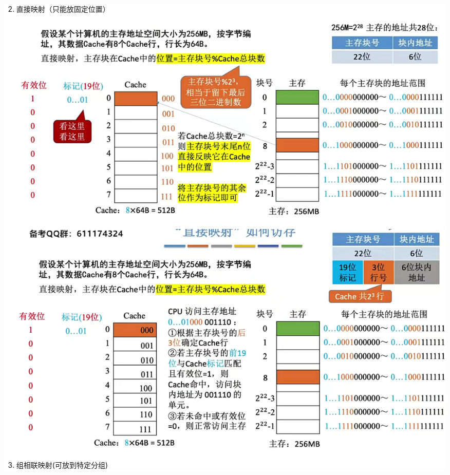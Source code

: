 
2. 直接映射（只能放固定位置）

   ![image-20220908220042239](计组.assets/image-20220908220042239.png) 

   ![image-20220908220149380](计组.assets/image-20220908220149380.png)

3. 组相联映射(可放到特定分组)
